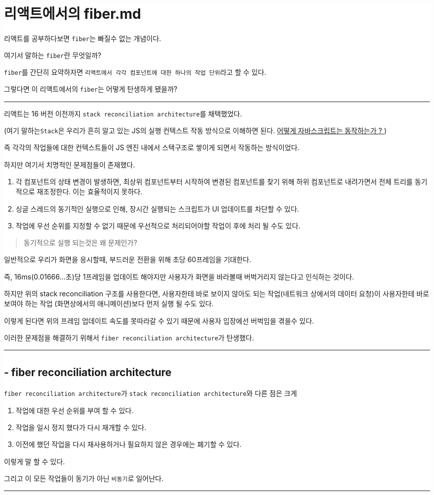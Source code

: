 # 리액트에서의 fiber.md

리액트를 공부하다보면 `fiber`는 빠질수 없는 개념이다.

여기서 말하는 `fiber`란 무엇일까?

`fiber`를 간단히 요약하자면 `리액트에서 각각 컴포넌트에 대한 하나의 작업 단위`라고 할 수 있다.

그렇다면 이 리액트에서의 `fiber`는 어떻게 탄생하게 됐을까?

---

리액트는 16 버전 이전까지 `stack reconciliation architecture`를 채택했었다.

(여기 말하는`Stack`은 우리가 흔히 알고 있는 JS의 실행 컨텍스트 작동 방식으로 이해하면 된다. [어떻게 자바스크립트는 동작하는가 ? ](https://brgndy.me/posts/[%EB%B2%88%EC%97%AD]-%EC%96%B4%EB%96%BB%EA%B2%8C-%EC%9E%90%EB%B0%94%EC%8A%A4%ED%81%AC%EB%A6%BD%ED%8A%B8%EB%8A%94-%EB%8F%99%EC%9E%91%ED%95%98%EB%8A%94%EA%B0%80-))

즉 각각의 작업들에 대한 컨텍스트들이 JS 엔진 내에서 스택구조로 쌓이게 되면서 작동하는 방식이었다.

하지만 여기서 치명적인 문제점들이 존재했다.

1. 각 컴포넌트의 상태 변경이 발생하면, 최상위 컴포넌트부터 시작하여 변경된 컴포넌트를 찾기 위해 하위 컴포넌트로 내려가면서 전체 트리를 동기적으로 재조정한다. 이는 효율적이지 못하다.

2. 싱글 스레드의 동기적인 실행으로 인해, 장시간 실행되는 스크립트가 UI 업데이트를 차단할 수 있다.

3. 작업에 우선 순위를 지정할 수 없기 때문에 우선적으로 처리되어야할 작업이 후에 처리 될 수도 있다.

> 동기적으로 실행 되는것은 왜 문제인가?

일반적으로 우리가 화면을 응시할때, 부드러운 전환을 위해 초당 60프레임을 기대한다.

즉, 16ms(0.01666...초)당 1프레임을 업데이트 해야지만 사용자가 화면을 바라볼때 버벅거리지 않는다고 인식하는 것이다.

하지만 위의 stack reconciliation 구조를 사용한다면, 사용자한테 바로 보이지 않아도 되는 작업(네트워크 상에서의 데이터 요청)이 사용자한테 바로 보여야 하는 작업 (화면상에서의 애니메이션)보다 먼저 실행 될 수도 있다.

이렇게 된다면 위의 프레임 업데이트 속도를 못따라갈 수 있기 때문에 사용자 입장에선 버벅임을 겪을수 있다.

이러한 문제점을 해결하기 위해서 `fiber reconciliation architecture`가 탄생했다.

---

## - fiber reconciliation architecture

`fiber reconciliation architecture`가 `stack reconciliation architecture`와 다른 점은 크게

1. 작업에 대한 우선 순위를 부여 할 수 있다.

2. 작업을 일시 정지 했다가 다시 재개할 수 있다.

3. 이전에 했던 작업을 다시 재사용하거나 필요하지 않은 경우에는 폐기할 수 있다.

이렇게 말 할 수 있다.

그리고 이 모든 작업들이 동기가 아닌 `비동기`로 일어난다.

---
